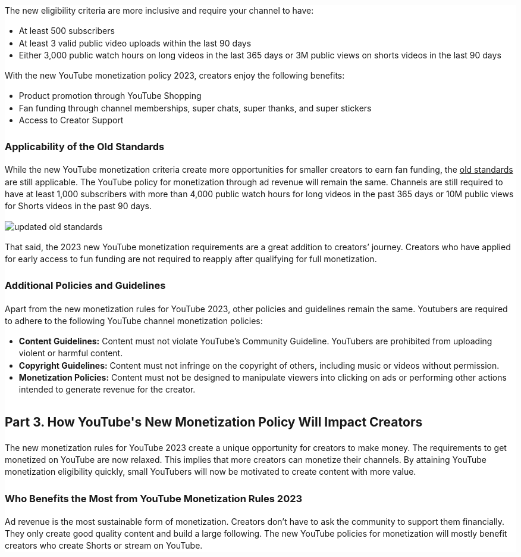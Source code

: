 The new eligibility criteria are more inclusive and require your channel to have:

* At least 500 subscribers
* At least 3 valid public video uploads within the last 90 days
* Either 3,000 public watch hours on long videos in the last 365 days or 3M public views on shorts videos in the last 90 days

With the new YouTube monetization policy 2023, creators enjoy the following benefits:

* Product promotion through YouTube Shopping
* Fan funding through channel memberships, super chats, super thanks, and super stickers
* Access to Creator Support

### **Applicability of the Old Standards**

While the new YouTube monetization criteria create more opportunities for smaller creators to earn fan funding, the [old standards](https://support.google.com/youtube/answer/72851?hl=en&ref%5Ftopic=9153642&sjid=15033404818844015570-EU) are still applicable. The YouTube policy for monetization through ad revenue will remain the same. Channels are still required to have at least 1,000 subscribers with more than 4,000 public watch hours for long videos in the past 365 days or 10M public views for Shorts videos in the past 90 days.

![updated old standards](https://images.wondershare.com/filmora/article-images/2023/latest-youtube-monetization-policy-and-requirements-3.JPG)

That said, the 2023 new YouTube monetization requirements are a great addition to creators’ journey. Creators who have applied for early access to fun funding are not required to reapply after qualifying for full monetization.

### **Additional Policies and Guidelines**

Apart from the new monetization rules for YouTube 2023, other policies and guidelines remain the same. Youtubers are required to adhere to the following YouTube channel monetization policies:

* **Content Guidelines:** Content must not violate YouTube’s Community Guideline. YouTubers are prohibited from uploading violent or harmful content.
* **Copyright Guidelines:** Content must not infringe on the copyright of others, including music or videos without permission.
* **Monetization Policies:** Content must not be designed to manipulate viewers into clicking on ads or performing other actions intended to generate revenue for the creator.

## **Part 3\. How YouTube's New Monetization Policy Will Impact Creators**

The new monetization rules for YouTube 2023 create a unique opportunity for creators to make money. The requirements to get monetized on YouTube are now relaxed. This implies that more creators can monetize their channels. By attaining YouTube monetization eligibility quickly, small YouTubers will now be motivated to create content with more value.

### **Who Benefits the Most from YouTube Monetization Rules 2023**

Ad revenue is the most sustainable form of monetization. Creators don’t have to ask the community to support them financially. They only create good quality content and build a large following. The new YouTube policies for monetization will mostly benefit creators who create Shorts or stream on YouTube.
